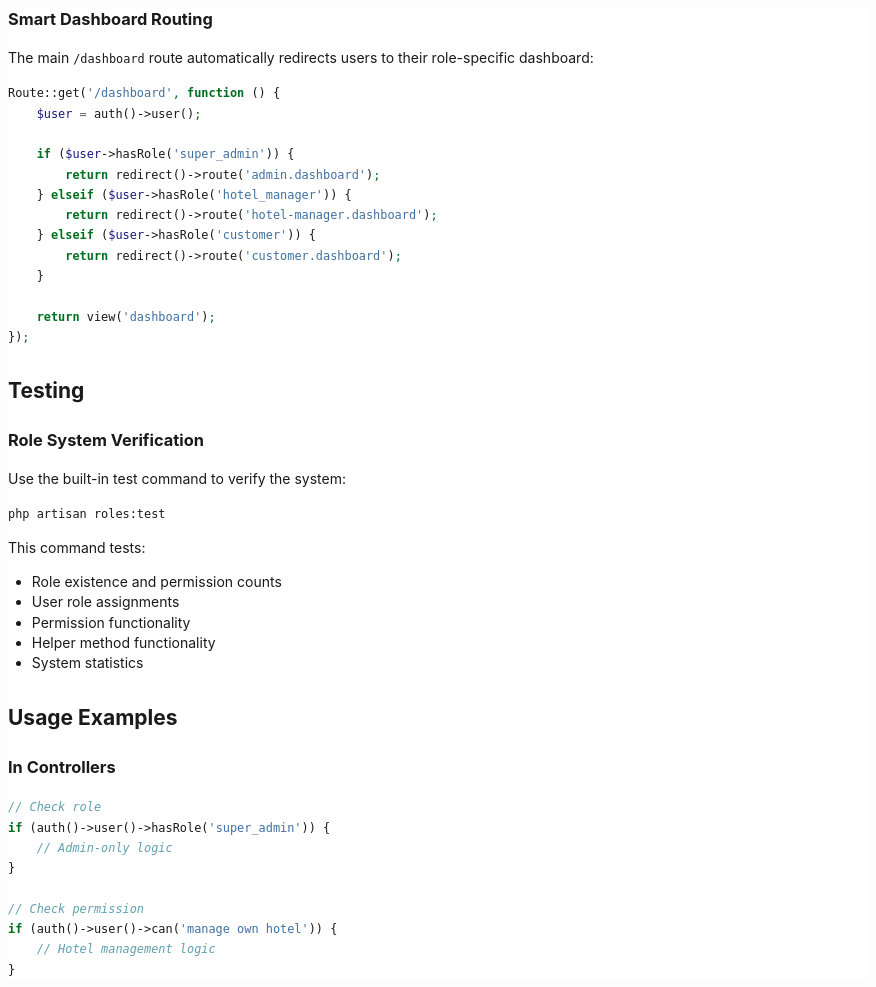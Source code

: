 ### Smart Dashboard Routing

The main `/dashboard` route automatically redirects users to their role-specific dashboard:

```php
Route::get('/dashboard', function () {
    $user = auth()->user();
    
    if ($user->hasRole('super_admin')) {
        return redirect()->route('admin.dashboard');
    } elseif ($user->hasRole('hotel_manager')) {
        return redirect()->route('hotel-manager.dashboard');
    } elseif ($user->hasRole('customer')) {
        return redirect()->route('customer.dashboard');
    }
    
    return view('dashboard');
});
```

## Testing

### Role System Verification

Use the built-in test command to verify the system:

```bash
php artisan roles:test
```

This command tests:
- Role existence and permission counts
- User role assignments  
- Permission functionality
- Helper method functionality
- System statistics

## Usage Examples

### In Controllers

```php
// Check role
if (auth()->user()->hasRole('super_admin')) {
    // Admin-only logic
}

// Check permission
if (auth()->user()->can('manage own hotel')) {
    // Hotel management logic
}
```

